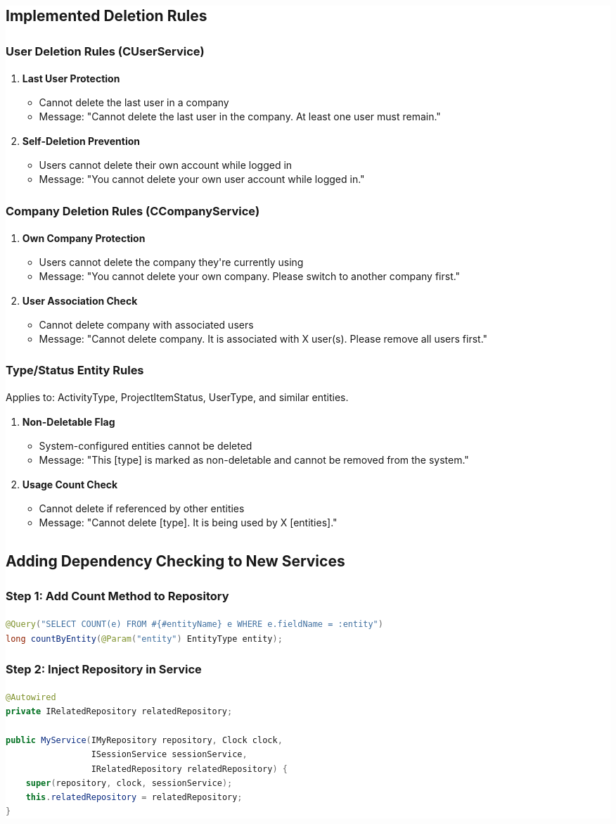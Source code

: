 ## Implemented Deletion Rules

### User Deletion Rules (CUserService)

1. **Last User Protection**
   - Cannot delete the last user in a company
   - Message: "Cannot delete the last user in the company. At least one user must remain."

2. **Self-Deletion Prevention**
   - Users cannot delete their own account while logged in
   - Message: "You cannot delete your own user account while logged in."

### Company Deletion Rules (CCompanyService)

1. **Own Company Protection**
   - Users cannot delete the company they're currently using
   - Message: "You cannot delete your own company. Please switch to another company first."

2. **User Association Check**
   - Cannot delete company with associated users
   - Message: "Cannot delete company. It is associated with X user(s). Please remove all users first."

### Type/Status Entity Rules

Applies to: ActivityType, ProjectItemStatus, UserType, and similar entities.

1. **Non-Deletable Flag**
   - System-configured entities cannot be deleted
   - Message: "This [type] is marked as non-deletable and cannot be removed from the system."

2. **Usage Count Check**
   - Cannot delete if referenced by other entities
   - Message: "Cannot delete [type]. It is being used by X [entities]."

## Adding Dependency Checking to New Services

### Step 1: Add Count Method to Repository

```java
@Query("SELECT COUNT(e) FROM #{#entityName} e WHERE e.fieldName = :entity")
long countByEntity(@Param("entity") EntityType entity);
```

### Step 2: Inject Repository in Service

```java
@Autowired
private IRelatedRepository relatedRepository;

public MyService(IMyRepository repository, Clock clock, 
                 ISessionService sessionService,
                 IRelatedRepository relatedRepository) {
    super(repository, clock, sessionService);
    this.relatedRepository = relatedRepository;
}
```
